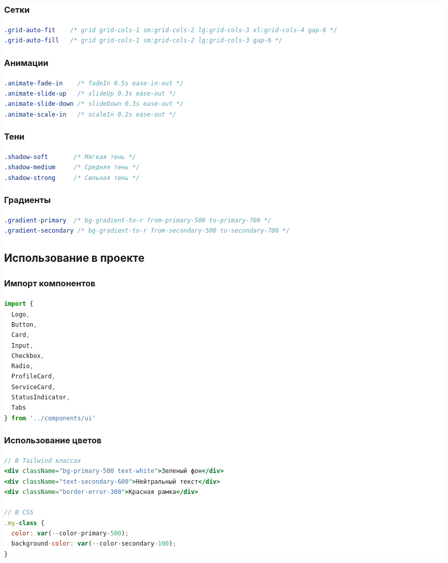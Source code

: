 ### Сетки
```css
.grid-auto-fit    /* grid grid-cols-1 sm:grid-cols-2 lg:grid-cols-3 xl:grid-cols-4 gap-6 */
.grid-auto-fill   /* grid grid-cols-1 sm:grid-cols-2 lg:grid-cols-3 gap-6 */
```

### Анимации
```css
.animate-fade-in    /* fadeIn 0.5s ease-in-out */
.animate-slide-up   /* slideUp 0.3s ease-out */
.animate-slide-down /* slideDown 0.3s ease-out */
.animate-scale-in   /* scaleIn 0.2s ease-out */
```

### Тени
```css
.shadow-soft       /* Мягкая тень */
.shadow-medium     /* Средняя тень */
.shadow-strong     /* Сильная тень */
```

### Градиенты
```css
.gradient-primary  /* bg-gradient-to-r from-primary-500 to-primary-700 */
.gradient-secondary /* bg-gradient-to-r from-secondary-500 to-secondary-700 */
```

## Использование в проекте

### Импорт компонентов
```jsx
import { 
  Logo,
  Button, 
  Card, 
  Input, 
  Checkbox, 
  Radio, 
  ProfileCard, 
  ServiceCard, 
  StatusIndicator, 
  Tabs 
} from '../components/ui'
```

### Использование цветов
```jsx
// В Tailwind классах
<div className="bg-primary-500 text-white">Зеленый фон</div>
<div className="text-secondary-600">Нейтральный текст</div>
<div className="border-error-300">Красная рамка</div>

// В CSS
.my-class {
  color: var(--color-primary-500);
  background-color: var(--color-secondary-100);
}
```
